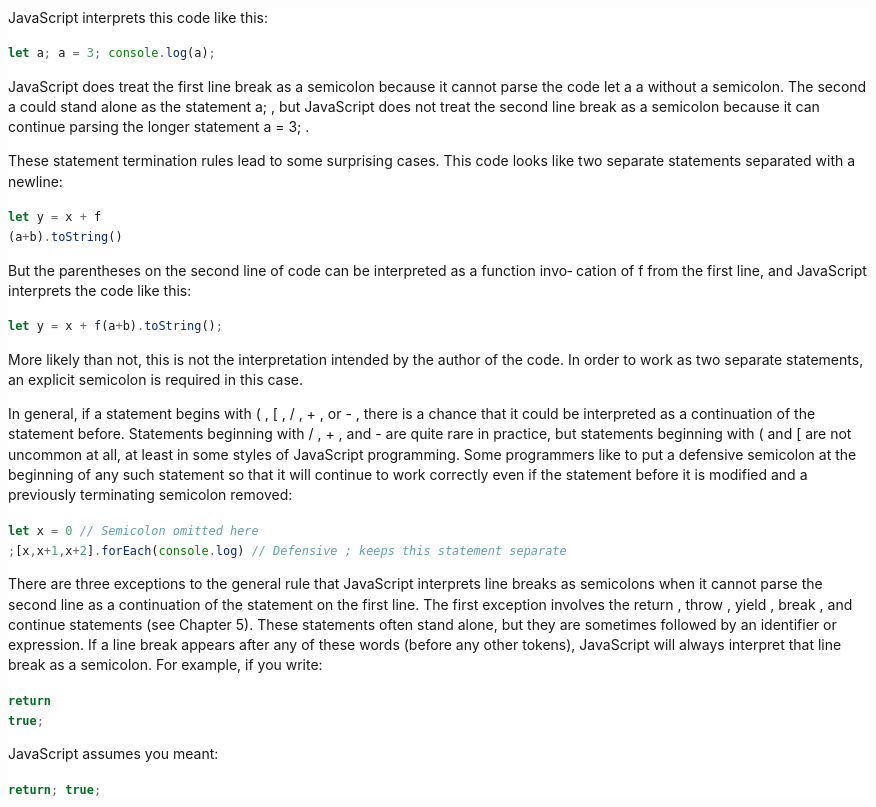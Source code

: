 JavaScript interprets this code like this:


```js
let a; a = 3; console.log(a);
```

JavaScript does treat the first line break as a semicolon because it cannot parse the
code  let a a without a semicolon. The second  a could stand alone as the statement
a; , but JavaScript does not treat the second line break as a semicolon because it can
continue parsing the longer statement  a = 3; .

These statement termination rules lead to some surprising cases. This code looks like
two separate statements separated with a newline:

```js
let y = x + f
(a+b).toString()
```


But the parentheses on the second line of code can be interpreted as a function invo‐
cation of  f from the first line, and JavaScript interprets the code like this:

```js
let y = x + f(a+b).toString();
```

More likely than not, this is not the interpretation intended by the author of the code.
In order to work as two separate statements, an explicit semicolon is required in this
case.

In general, if a statement begins with  ( ,  [ ,  / ,  + , or  - , there is a chance that it could be interpreted as a continuation of the statement before. Statements beginning with  / ,  + , and  - are quite rare in practice, but statements beginning with  ( and  [ are not
uncommon at all, at least in some styles of JavaScript programming. Some programmers like to put a defensive semicolon at the beginning of any such statement so that it will continue to work correctly even if the statement before it is modified and a previously terminating semicolon removed:

```js
let x = 0 // Semicolon omitted here
;[x,x+1,x+2].forEach(console.log) // Defensive ; keeps this statement separate
```

There are three exceptions to the general rule that JavaScript interprets line breaks as
semicolons when it cannot parse the second line as a continuation of the statement
on the first line. The first exception involves the  return ,  throw ,  yield ,  break , and
continue statements (see Chapter 5). These statements often stand alone, but they are
sometimes followed by an identifier or expression. If a line break appears after any of
these words (before any other tokens), JavaScript will always interpret that line break
as a semicolon. For example, if you write:

```js
return
true;
```

JavaScript assumes you meant:

```js
return; true;
```
